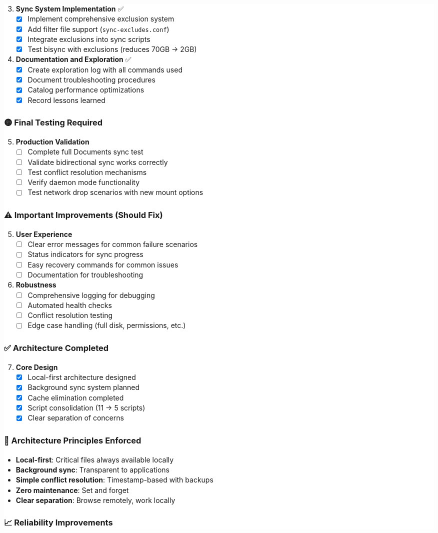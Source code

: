 3. **Sync System Implementation** ✅
   - [x] Implement comprehensive exclusion system
   - [x] Add filter file support (`sync-excludes.conf`)
   - [x] Integrate exclusions into sync scripts
   - [x] Test bisync with exclusions (reduces 70GB → 2GB)

4. **Documentation and Exploration** ✅
   - [x] Create exploration log with all commands used
   - [x] Document troubleshooting procedures
   - [x] Catalog performance optimizations
   - [x] Record lessons learned

### 🟡 Final Testing Required

5. **Production Validation**
   - [ ] Complete full Documents sync test
   - [ ] Validate bidirectional sync works correctly
   - [ ] Test conflict resolution mechanisms
   - [ ] Verify daemon mode functionality
   - [ ] Test network drop scenarios with new mount options

### ⚠️ Important Improvements (Should Fix)

5. **User Experience**
   - [ ] Clear error messages for common failure scenarios
   - [ ] Status indicators for sync progress
   - [ ] Easy recovery commands for common issues
   - [ ] Documentation for troubleshooting

6. **Robustness**
   - [ ] Comprehensive logging for debugging
   - [ ] Automated health checks
   - [ ] Conflict resolution testing
   - [ ] Edge case handling (full disk, permissions, etc.)

### ✅ Architecture Completed

7. **Core Design**
   - [x] Local-first architecture designed
   - [x] Background sync system planned
   - [x] Cache elimination completed
   - [x] Script consolidation (11 → 5 scripts)
   - [x] Clear separation of concerns

### 🔧 Architecture Principles Enforced

- **Local-first**: Critical files always available locally
- **Background sync**: Transparent to applications
- **Simple conflict resolution**: Timestamp-based with backups
- **Zero maintenance**: Set and forget
- **Clear separation**: Browse remotely, work locally

### 📈 Reliability Improvements

